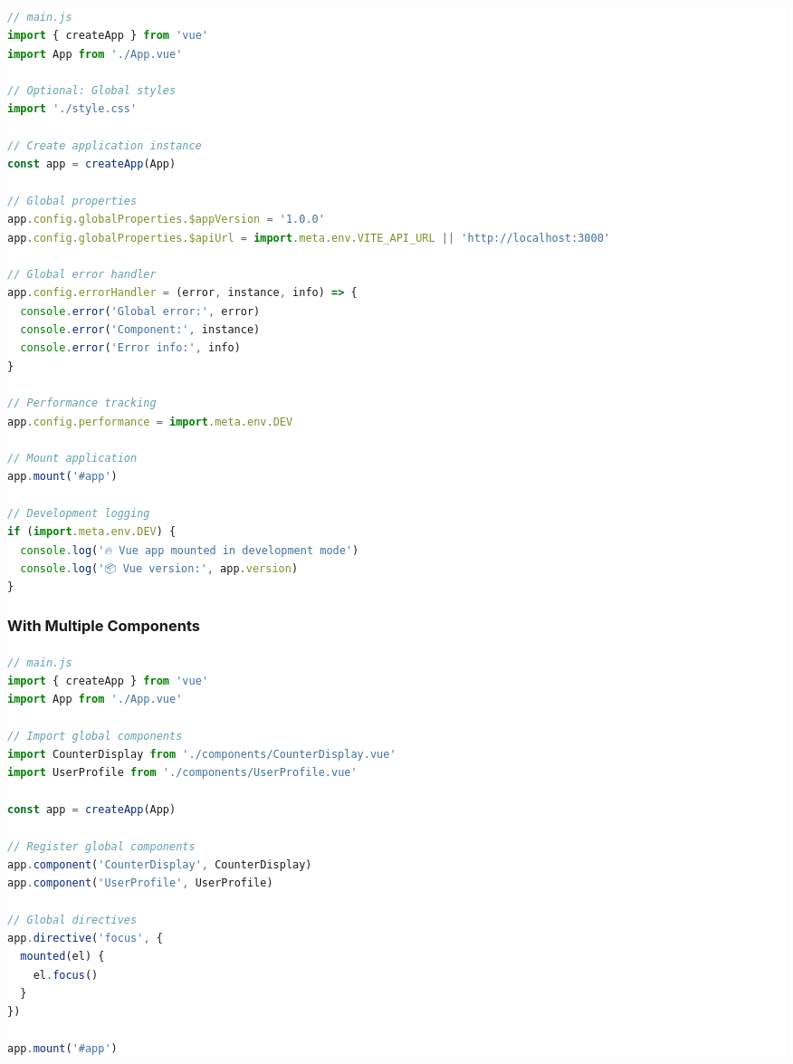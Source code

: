 ```javascript
// main.js
import { createApp } from 'vue'
import App from './App.vue'

// Optional: Global styles
import './style.css'

// Create application instance
const app = createApp(App)

// Global properties
app.config.globalProperties.$appVersion = '1.0.0'
app.config.globalProperties.$apiUrl = import.meta.env.VITE_API_URL || 'http://localhost:3000'

// Global error handler
app.config.errorHandler = (error, instance, info) => {
  console.error('Global error:', error)
  console.error('Component:', instance)
  console.error('Error info:', info)
}

// Performance tracking
app.config.performance = import.meta.env.DEV

// Mount application
app.mount('#app')

// Development logging
if (import.meta.env.DEV) {
  console.log('🔥 Vue app mounted in development mode')
  console.log('📦 Vue version:', app.version)
}
```

### With Multiple Components

```javascript
// main.js
import { createApp } from 'vue'
import App from './App.vue'

// Import global components
import CounterDisplay from './components/CounterDisplay.vue'
import UserProfile from './components/UserProfile.vue'

const app = createApp(App)

// Register global components
app.component('CounterDisplay', CounterDisplay)
app.component('UserProfile', UserProfile)

// Global directives
app.directive('focus', {
  mounted(el) {
    el.focus()
  }
})

app.mount('#app')
```
